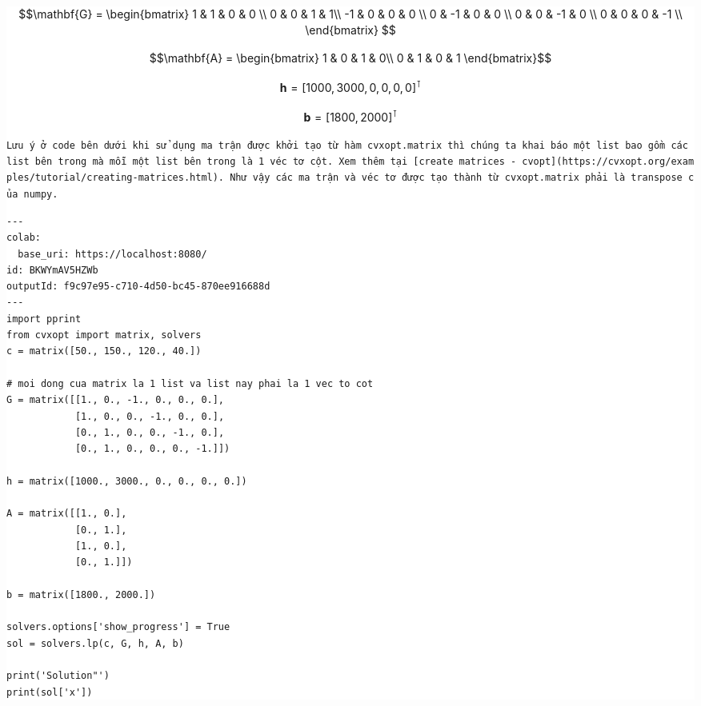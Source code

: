 $$\mathbf{G} = \begin{bmatrix}
1 & 1 & 0 & 0 \\
0 & 0 & 1 & 1\\
-1 & 0 & 0 & 0 \\
0 & -1 & 0 & 0 \\
0 & 0 & -1 & 0 \\
0 & 0 & 0 & -1 \\
\end{bmatrix}
$$

$$\mathbf{A} = \begin{bmatrix}
1 & 0 & 1 & 0\\
0 & 1 & 0 & 1
\end{bmatrix}$$

$$\mathbf{h} = [1000, 3000, 0, 0, 0, 0]^{\intercal}$$

$$\mathbf{b} = [1800, 2000]^{\intercal}$$

```{note}
Lưu ý ở code bên dưới khi sử dụng ma trận được khởi tạo từ hàm cvxopt.matrix thì chúng ta khai báo một list bao gồm các list bên trong mà mỗi một list bên trong là 1 véc tơ cột. Xem thêm tại [create matrices - cvopt](https://cvxopt.org/examples/tutorial/creating-matrices.html). Như vậy các ma trận và véc tơ được tạo thành từ cvxopt.matrix phải là transpose của numpy.
```

```{code-cell}
---
colab:
  base_uri: https://localhost:8080/
id: BKWYmAV5HZWb
outputId: f9c97e95-c710-4d50-bc45-870ee916688d
---
import pprint
from cvxopt import matrix, solvers
c = matrix([50., 150., 120., 40.])

# moi dong cua matrix la 1 list va list nay phai la 1 vec to cot 
G = matrix([[1., 0., -1., 0., 0., 0.],
            [1., 0., 0., -1., 0., 0.],
            [0., 1., 0., 0., -1., 0.],
            [0., 1., 0., 0., 0., -1.]])

h = matrix([1000., 3000., 0., 0., 0., 0.])

A = matrix([[1., 0.],
            [0., 1.],
            [1., 0.],
            [0., 1.]])

b = matrix([1800., 2000.])

solvers.options['show_progress'] = True
sol = solvers.lp(c, G, h, A, b)

print('Solution"')
print(sol['x'])
```
